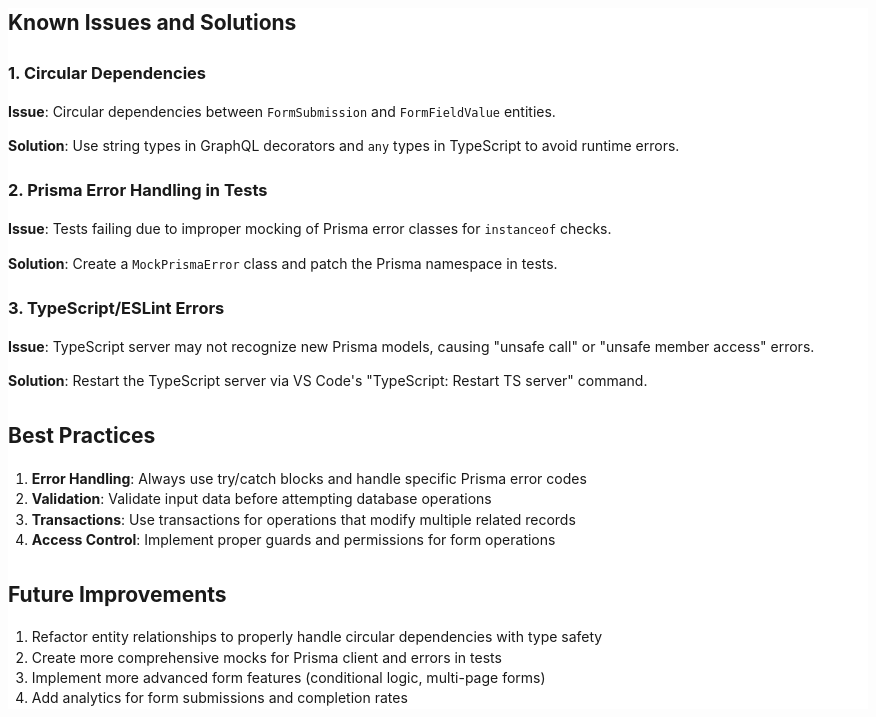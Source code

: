 ## Known Issues and Solutions

### 1. Circular Dependencies

**Issue**: Circular dependencies between `FormSubmission` and `FormFieldValue` entities.

**Solution**: Use string types in GraphQL decorators and `any` types in TypeScript to avoid runtime errors.

### 2. Prisma Error Handling in Tests

**Issue**: Tests failing due to improper mocking of Prisma error classes for `instanceof` checks.

**Solution**: Create a `MockPrismaError` class and patch the Prisma namespace in tests.

### 3. TypeScript/ESLint Errors

**Issue**: TypeScript server may not recognize new Prisma models, causing "unsafe call" or "unsafe member access" errors.

**Solution**: Restart the TypeScript server via VS Code's "TypeScript: Restart TS server" command.

## Best Practices

1. **Error Handling**: Always use try/catch blocks and handle specific Prisma error codes
2. **Validation**: Validate input data before attempting database operations
3. **Transactions**: Use transactions for operations that modify multiple related records
4. **Access Control**: Implement proper guards and permissions for form operations

## Future Improvements

1. Refactor entity relationships to properly handle circular dependencies with type safety
2. Create more comprehensive mocks for Prisma client and errors in tests
3. Implement more advanced form features (conditional logic, multi-page forms)
4. Add analytics for form submissions and completion rates
